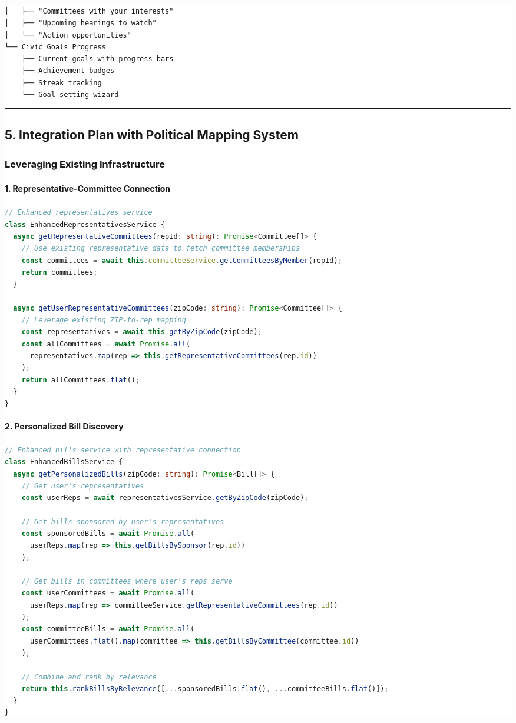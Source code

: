 ```
│   ├── "Committees with your interests"
│   ├── "Upcoming hearings to watch"
│   └── "Action opportunities"
└── Civic Goals Progress
    ├── Current goals with progress bars
    ├── Achievement badges
    ├── Streak tracking
    └── Goal setting wizard
```

---

## 5. Integration Plan with Political Mapping System

### Leveraging Existing Infrastructure

#### 1. Representative-Committee Connection
```typescript
// Enhanced representatives service
class EnhancedRepresentativesService {
  async getRepresentativeCommittees(repId: string): Promise<Committee[]> {
    // Use existing representative data to fetch committee memberships
    const committees = await this.committeeService.getCommitteesByMember(repId);
    return committees;
  }
  
  async getUserRepresentativeCommittees(zipCode: string): Promise<Committee[]> {
    // Leverage existing ZIP-to-rep mapping
    const representatives = await this.getByZipCode(zipCode);
    const allCommittees = await Promise.all(
      representatives.map(rep => this.getRepresentativeCommittees(rep.id))
    );
    return allCommittees.flat();
  }
}
```

#### 2. Personalized Bill Discovery
```typescript
// Enhanced bills service with representative connection
class EnhancedBillsService {
  async getPersonalizedBills(zipCode: string): Promise<Bill[]> {
    // Get user's representatives
    const userReps = await representativesService.getByZipCode(zipCode);
    
    // Get bills sponsored by user's representatives
    const sponsoredBills = await Promise.all(
      userReps.map(rep => this.getBillsBySponsor(rep.id))
    );
    
    // Get bills in committees where user's reps serve
    const userCommittees = await Promise.all(
      userReps.map(rep => committeeService.getRepresentativeCommittees(rep.id))
    );
    const committeeBills = await Promise.all(
      userCommittees.flat().map(committee => this.getBillsByCommittee(committee.id))
    );
    
    // Combine and rank by relevance
    return this.rankBillsByRelevance([...sponsoredBills.flat(), ...committeeBills.flat()]);
  }
}
```
